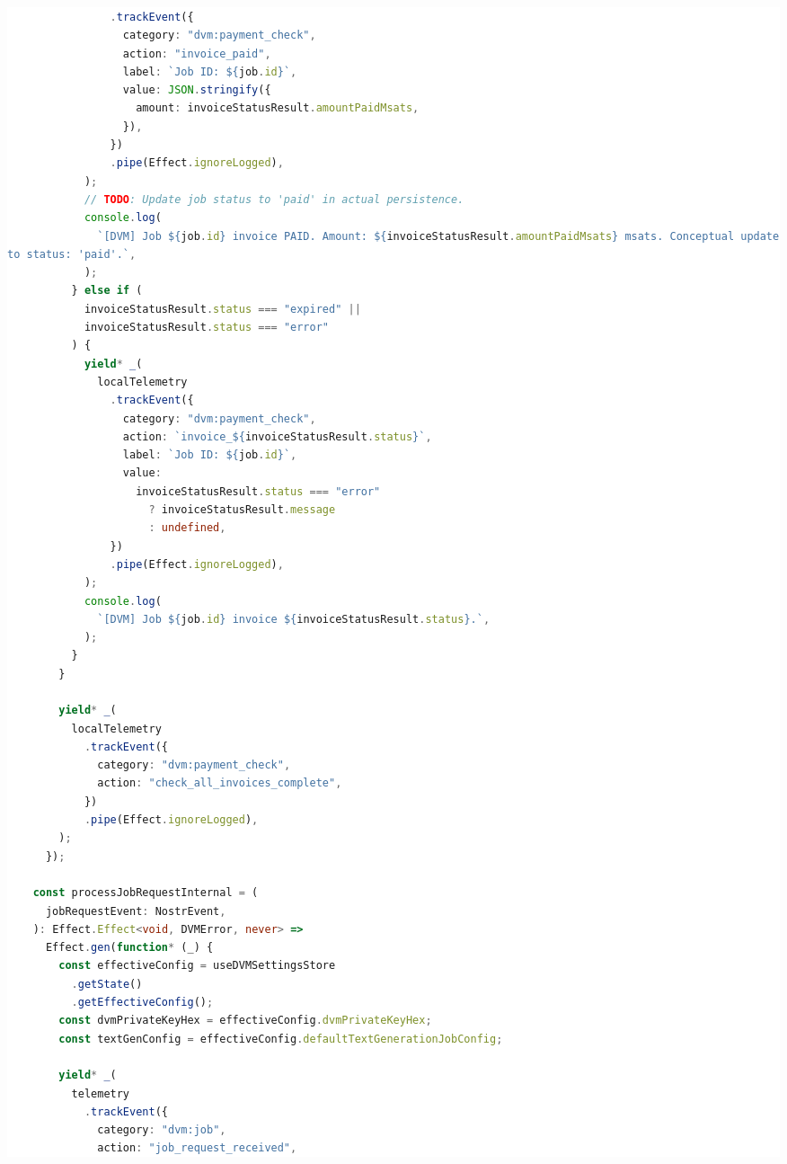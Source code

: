 ```typescript
                .trackEvent({
                  category: "dvm:payment_check",
                  action: "invoice_paid",
                  label: `Job ID: ${job.id}`,
                  value: JSON.stringify({
                    amount: invoiceStatusResult.amountPaidMsats,
                  }),
                })
                .pipe(Effect.ignoreLogged),
            );
            // TODO: Update job status to 'paid' in actual persistence.
            console.log(
              `[DVM] Job ${job.id} invoice PAID. Amount: ${invoiceStatusResult.amountPaidMsats} msats. Conceptual update to status: 'paid'.`,
            );
          } else if (
            invoiceStatusResult.status === "expired" ||
            invoiceStatusResult.status === "error"
          ) {
            yield* _(
              localTelemetry
                .trackEvent({
                  category: "dvm:payment_check",
                  action: `invoice_${invoiceStatusResult.status}`,
                  label: `Job ID: ${job.id}`,
                  value:
                    invoiceStatusResult.status === "error"
                      ? invoiceStatusResult.message
                      : undefined,
                })
                .pipe(Effect.ignoreLogged),
            );
            console.log(
              `[DVM] Job ${job.id} invoice ${invoiceStatusResult.status}.`,
            );
          }
        }

        yield* _(
          localTelemetry
            .trackEvent({
              category: "dvm:payment_check",
              action: "check_all_invoices_complete",
            })
            .pipe(Effect.ignoreLogged),
        );
      });

    const processJobRequestInternal = (
      jobRequestEvent: NostrEvent,
    ): Effect.Effect<void, DVMError, never> =>
      Effect.gen(function* (_) {
        const effectiveConfig = useDVMSettingsStore
          .getState()
          .getEffectiveConfig();
        const dvmPrivateKeyHex = effectiveConfig.dvmPrivateKeyHex;
        const textGenConfig = effectiveConfig.defaultTextGenerationJobConfig;

        yield* _(
          telemetry
            .trackEvent({
              category: "dvm:job",
              action: "job_request_received",
```